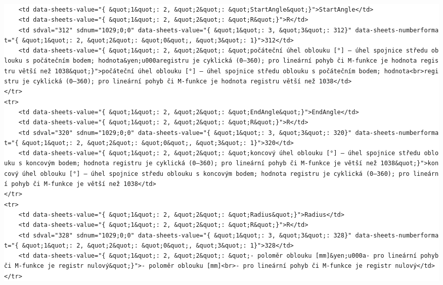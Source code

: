 		<td data-sheets-value="{ &quot;1&quot;: 2, &quot;2&quot;: &quot;StartAngle&quot;}">StartAngle</td>
		<td data-sheets-value="{ &quot;1&quot;: 2, &quot;2&quot;: &quot;R&quot;}">R</td>
		<td sdval="312" sdnum="1029;0;0" data-sheets-value="{ &quot;1&quot;: 3, &quot;3&quot;: 312}" data-sheets-numberformat="{ &quot;1&quot;: 2, &quot;2&quot;: &quot;0&quot;, &quot;3&quot;: 1}">312</td>
		<td data-sheets-value="{ &quot;1&quot;: 2, &quot;2&quot;: &quot;počáteční úhel oblouku [°] – úhel spojnice středu oblouku s počátečním bodem; hodnota&yen;u000aregistru je cyklická (0–360); pro lineární pohyb či M-funkce je hodnota registru větší než 1038&quot;}">počáteční úhel oblouku [°] – úhel spojnice středu oblouku s počátečním bodem; hodnota<br>registru je cyklická (0–360); pro lineární pohyb či M-funkce je hodnota registru větší než 1038</td>
	</tr>
	<tr>
		<td data-sheets-value="{ &quot;1&quot;: 2, &quot;2&quot;: &quot;EndAngle&quot;}">EndAngle</td>
		<td data-sheets-value="{ &quot;1&quot;: 2, &quot;2&quot;: &quot;R&quot;}">R</td>
		<td sdval="320" sdnum="1029;0;0" data-sheets-value="{ &quot;1&quot;: 3, &quot;3&quot;: 320}" data-sheets-numberformat="{ &quot;1&quot;: 2, &quot;2&quot;: &quot;0&quot;, &quot;3&quot;: 1}">320</td>
		<td data-sheets-value="{ &quot;1&quot;: 2, &quot;2&quot;: &quot;koncový úhel oblouku [°] – úhel spojnice středu oblouku s koncovým bodem; hodnota registru je cyklická (0–360); pro lineární pohyb či M-funkce je větší než 1038&quot;}">koncový úhel oblouku [°] – úhel spojnice středu oblouku s koncovým bodem; hodnota registru je cyklická (0–360); pro lineární pohyb či M-funkce je větší než 1038</td>
	</tr>
	<tr>
		<td data-sheets-value="{ &quot;1&quot;: 2, &quot;2&quot;: &quot;Radius&quot;}">Radius</td>
		<td data-sheets-value="{ &quot;1&quot;: 2, &quot;2&quot;: &quot;R&quot;}">R</td>
		<td sdval="328" sdnum="1029;0;0" data-sheets-value="{ &quot;1&quot;: 3, &quot;3&quot;: 328}" data-sheets-numberformat="{ &quot;1&quot;: 2, &quot;2&quot;: &quot;0&quot;, &quot;3&quot;: 1}">328</td>
		<td data-sheets-value="{ &quot;1&quot;: 2, &quot;2&quot;: &quot;- poloměr oblouku [mm]&yen;u000a- pro lineární pohyb či M-funkce je registr nulový&quot;}">- poloměr oblouku [mm]<br>- pro lineární pohyb či M-funkce je registr nulový</td>
	</tr>
</table>






